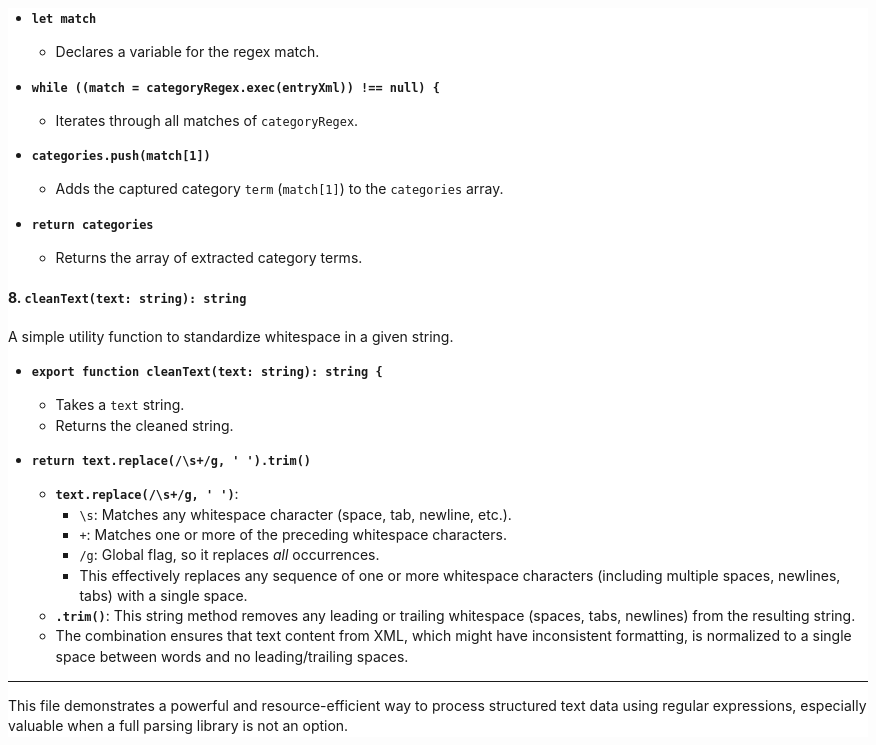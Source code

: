 *   **`let match`**
    *   Declares a variable for the regex match.

*   **`while ((match = categoryRegex.exec(entryXml)) !== null) {`**
    *   Iterates through all matches of `categoryRegex`.

*   **`categories.push(match[1])`**
    *   Adds the captured category `term` (`match[1]`) to the `categories` array.

*   **`return categories`**
    *   Returns the array of extracted category terms.

#### 8. `cleanText(text: string): string`

A simple utility function to standardize whitespace in a given string.

*   **`export function cleanText(text: string): string {`**
    *   Takes a `text` string.
    *   Returns the cleaned string.

*   **`return text.replace(/\s+/g, ' ').trim()`**
    *   **`text.replace(/\s+/g, ' ')`**:
        *   `\s`: Matches any whitespace character (space, tab, newline, etc.).
        *   `+`: Matches one or more of the preceding whitespace characters.
        *   `/g`: Global flag, so it replaces *all* occurrences.
        *   This effectively replaces any sequence of one or more whitespace characters (including multiple spaces, newlines, tabs) with a single space.
    *   **`.trim()`**: This string method removes any leading or trailing whitespace (spaces, tabs, newlines) from the resulting string.
    *   The combination ensures that text content from XML, which might have inconsistent formatting, is normalized to a single space between words and no leading/trailing spaces.

---

This file demonstrates a powerful and resource-efficient way to process structured text data using regular expressions, especially valuable when a full parsing library is not an option.